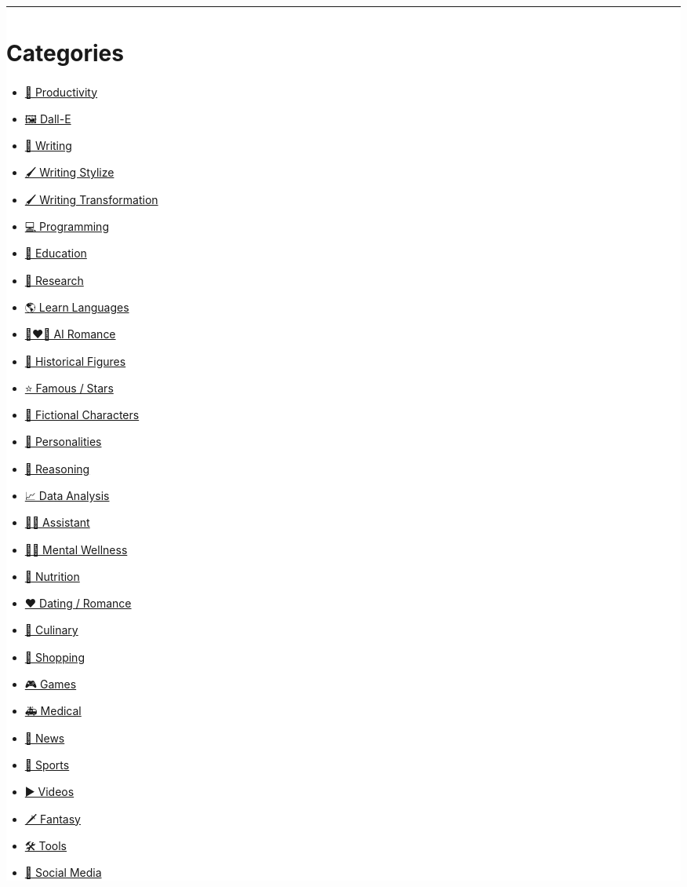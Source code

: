 
---------
# Categories


- [🧠 Productivity](#-productivity)

- [🖼️ Dall-E](#%EF%B8%8F-dall-e)

- [📝 Writing](#-writing)

- [🖌️ Writing Stylize](#%EF%B8%8F-writing-stylize)

- [🖌️ Writing Transformation](#%EF%B8%8F-writing-transformation)

- [💻 Programming](#-programming)

- [📖 Education](#-education)

- [📕 Research](#-research)

- [🌎 Learn Languages](#-learn-languages)

- [👩‍❤️‍👨 AI Romance](#%EF%B8%8F-ai-romance)

- [🗿 Historical Figures](#-historical-figures)

- [⭐️ Famous / Stars](#%EF%B8%8F-famous--stars)

- [🥸 Fictional Characters](#-fictional-characters)

- [🙂 Personalities](#-personalities)

- [🤔 Reasoning](#-reasoning)

- [📈 Data Analysis](#-data-analysis)

- [👩‍🦰 Assistant](#-assistant)

- [🧘‍♀️ Mental Wellness](#%EF%B8%8F-mental-wellness)

- [🥗 Nutrition](#-nutrition)

- [❤️ Dating / Romance](#%EF%B8%8F-dating--romance)

- [🍔 Culinary](#-culinary)

- [🛒 Shopping](#-shopping)

- [🎮 Games](#-games)

- [🚑 Medical](#-medical)

- [📰 News](#-news)

- [🏀 Sports](#-sports)

- [▶️ Videos](#%EF%B8%8F-videos)

- [🗡️ Fantasy](#%EF%B8%8F-fantasy)

- [🛠️ Tools](#%EF%B8%8F-tools)

- [📱 Social Media](#-social-media)
